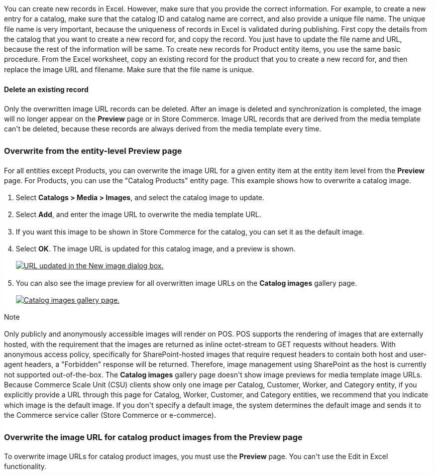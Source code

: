 You can create new records in Excel. However, make sure that you provide the correct information. For example, to create a new entry for a catalog, make sure that the catalog ID and catalog name are correct, and also provide a unique file name. The unique file name is very important, because the uniqueness of records in Excel is validated during publishing. First copy the details from the catalog that you want to create a new record for, and copy the record. You just have to update the file name and URL, because the rest of the information will be same. To create new records for Product entity items, you use the same basic procedure. From the Excel worksheet, copy an existing record for the product that you to create a new record for, and then replace the image URL and filename. Make sure that the file name is unique.

#### Delete an existing record

Only the overwritten image URL records can be deleted. After an image is deleted and synchronization is completed, the image will no longer appear on the **Preview** page or in Store Commerce. Image URL records that are derived from the media template can't be deleted, because these records are always derived from the media template every time.

### Overwrite from the entity-level Preview page

For all entities except Products, you can overwrite the image URL for a given entity item at the entity item level from the **Preview** page. For Products, you can use the "Catalog Products" entity page. This example shows how to overwrite a catalog image.

1. Select **Catalogs \> Media \> Images**, and select the catalog image to update.
2. Select **Add**, and enter the image URL to overwrite the media template URL.
3. If you want this image to be shown in Store Commerce for the catalog, you can set it as the default image.
4. Select **OK**. The image URL is updated for this catalog image, and a preview is shown.

    [![URL updated in the New image dialog box.](./media/preview3.png)](./media/preview3.png)

5. You can also see the image preview for all overwritten image URLs on the **Catalog images** gallery page.

    [![Catalog images gallery page.](./media/preview-4.png)](./media/preview-4.png)

> [!NOTE]
> Only publicly and anonymously accessible images will render on POS. POS supports the rendering of images that are externally hosted, with the requirement that the images are returned as inline octet-stream to GET requests without headers. With anonymous access policy, specifically for SharePoint-hosted images that require request headers to contain both host and user-agent headers, a "Forbidden" response will be returned. Therefore, image management using SharePoint as the host is currently not supported out-of-the-box. 
> The **Catalog images** gallery page doesn't show image previews for media template image URLs. Because Commerce Scale Unit (CSU) clients show only one image per Catalog, Customer, Worker, and Category entity, if you explicitly provide a URL through this page for Catalog, Worker, Customer, and Category entities, we recommend that you indicate which image is the default image. If you don't specify a default image, the system determines the default image and sends it to the Commerce service caller (Store Commerce or e-commerce).

### Overwrite the image URL for catalog product images from the Preview page

To overwrite image URLs for catalog product images, you must use the **Preview** page. You can't use the Edit in Excel functionality.
